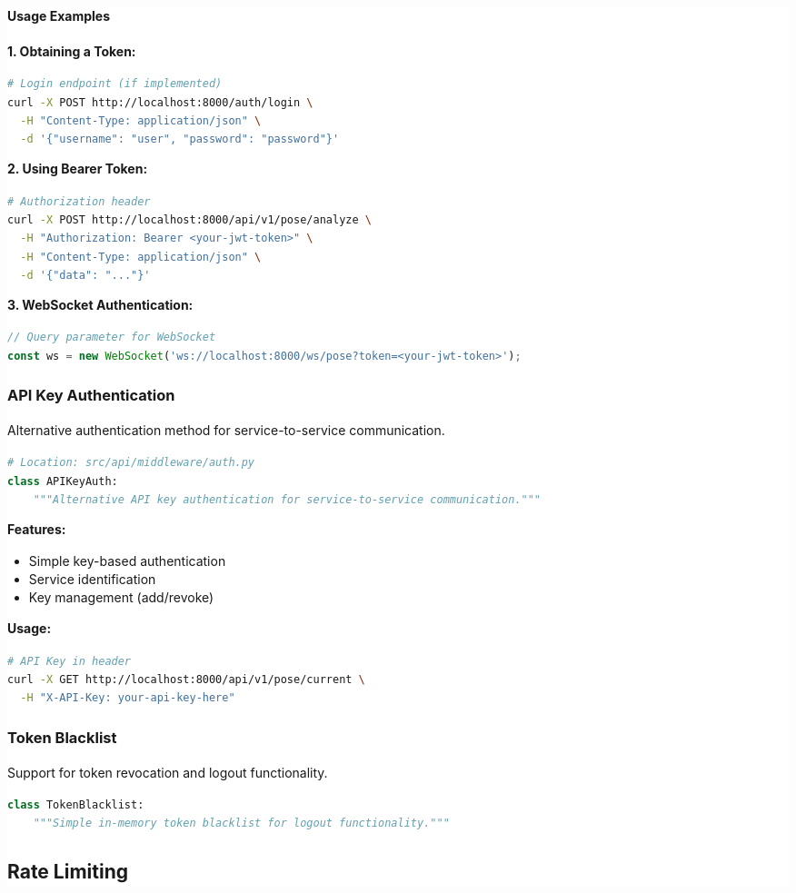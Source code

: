 #### Usage Examples

**1. Obtaining a Token:**
```bash
# Login endpoint (if implemented)
curl -X POST http://localhost:8000/auth/login \
  -H "Content-Type: application/json" \
  -d '{"username": "user", "password": "password"}'
```

**2. Using Bearer Token:**
```bash
# Authorization header
curl -X POST http://localhost:8000/api/v1/pose/analyze \
  -H "Authorization: Bearer <your-jwt-token>" \
  -H "Content-Type: application/json" \
  -d '{"data": "..."}'
```

**3. WebSocket Authentication:**
```javascript
// Query parameter for WebSocket
const ws = new WebSocket('ws://localhost:8000/ws/pose?token=<your-jwt-token>');
```

### API Key Authentication

Alternative authentication method for service-to-service communication.

```python
# Location: src/api/middleware/auth.py
class APIKeyAuth:
    """Alternative API key authentication for service-to-service communication."""
```

**Features:**
- Simple key-based authentication
- Service identification
- Key management (add/revoke)

**Usage:**
```bash
# API Key in header
curl -X GET http://localhost:8000/api/v1/pose/current \
  -H "X-API-Key: your-api-key-here"
```

### Token Blacklist

Support for token revocation and logout functionality.

```python
class TokenBlacklist:
    """Simple in-memory token blacklist for logout functionality."""
```

## Rate Limiting
